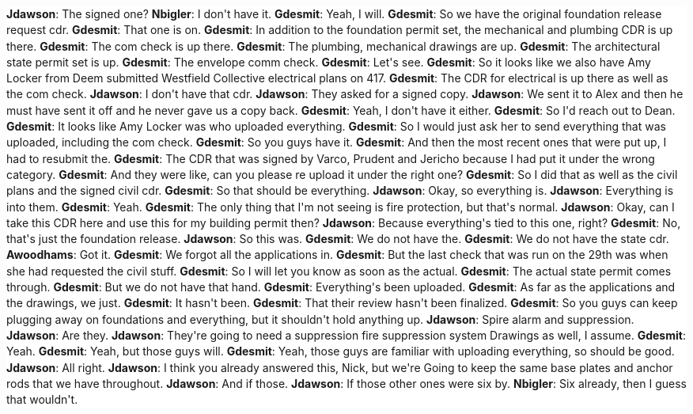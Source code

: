 **Jdawson**: The signed one?
**Nbigler**: I don't have it.
**Gdesmit**: Yeah, I will.
**Gdesmit**: So we have the original foundation release request cdr.
**Gdesmit**: That one is on.
**Gdesmit**: In addition to the foundation permit set, the mechanical and plumbing CDR is up there.
**Gdesmit**: The com check is up there.
**Gdesmit**: The plumbing, mechanical drawings are up.
**Gdesmit**: The architectural state permit set is up.
**Gdesmit**: The envelope comm check.
**Gdesmit**: Let's see.
**Gdesmit**: So it looks like we also have Amy Locker from Deem submitted Westfield Collective electrical plans on 417.
**Gdesmit**: The CDR for electrical is up there as well as the com check.
**Jdawson**: I don't have that cdr.
**Jdawson**: They asked for a signed copy.
**Jdawson**: We sent it to Alex and then he must have sent it off and he never gave us a copy back.
**Gdesmit**: Yeah, I don't have it either.
**Gdesmit**: So I'd reach out to Dean.
**Gdesmit**: It looks like Amy Locker was who uploaded everything.
**Gdesmit**: So I would just ask her to send everything that was uploaded, including the com check.
**Gdesmit**: So you guys have it.
**Gdesmit**: And then the most recent ones that were put up, I had to resubmit the.
**Gdesmit**: The CDR that was signed by Varco, Prudent and Jericho because I had put it under the wrong category.
**Gdesmit**: And they were like, can you please re upload it under the right one?
**Gdesmit**: So I did that as well as the civil plans and the signed civil cdr.
**Gdesmit**: So that should be everything.
**Jdawson**: Okay, so everything is.
**Jdawson**: Everything is into them.
**Gdesmit**: Yeah.
**Gdesmit**: The only thing that I'm not seeing is fire protection, but that's normal.
**Jdawson**: Okay, can I take this CDR here and use this for my building permit then?
**Jdawson**: Because everything's tied to this one, right?
**Gdesmit**: No, that's just the foundation release.
**Jdawson**: So this was.
**Gdesmit**: We do not have the.
**Gdesmit**: We do not have the state cdr.
**Awoodhams**: Got it.
**Gdesmit**: We forgot all the applications in.
**Gdesmit**: But the last check that was run on the 29th was when she had requested the civil stuff.
**Gdesmit**: So I will let you know as soon as the actual.
**Gdesmit**: The actual state permit comes through.
**Gdesmit**: But we do not have that hand.
**Gdesmit**: Everything's been uploaded.
**Gdesmit**: As far as the applications and the drawings, we just.
**Gdesmit**: It hasn't been.
**Gdesmit**: That their review hasn't been finalized.
**Gdesmit**: So you guys can keep plugging away on foundations and everything, but it shouldn't hold anything up.
**Jdawson**: Spire alarm and suppression.
**Jdawson**: Are they.
**Jdawson**: They're going to need a suppression fire suppression system Drawings as well, I assume.
**Gdesmit**: Yeah.
**Gdesmit**: Yeah, but those guys will.
**Gdesmit**: Yeah, those guys are familiar with uploading everything, so should be good.
**Jdawson**: All right.
**Jdawson**: I think you already answered this, Nick, but we're Going to keep the same base plates and anchor rods that we have throughout.
**Jdawson**: And if those.
**Jdawson**: If those other ones were six by.
**Nbigler**: Six already, then I guess that wouldn't.